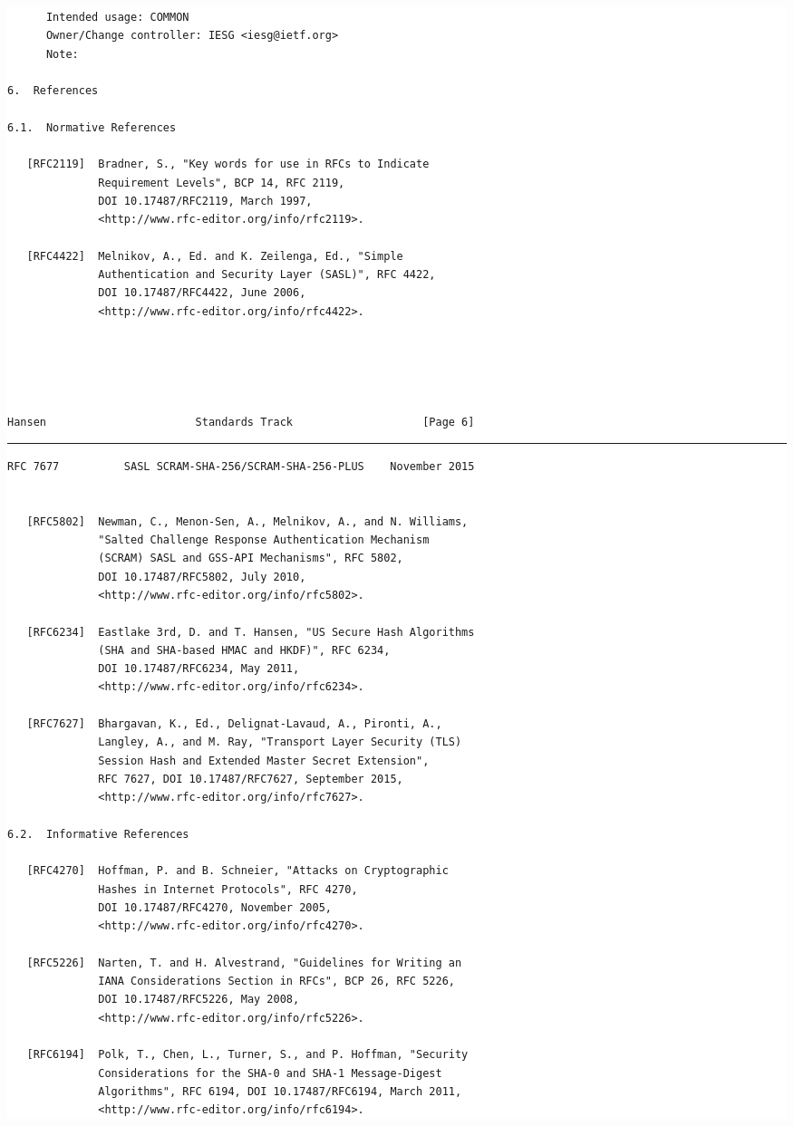 ``` newpage
      Intended usage: COMMON
      Owner/Change controller: IESG <iesg@ietf.org>
      Note:

6.  References

6.1.  Normative References

   [RFC2119]  Bradner, S., "Key words for use in RFCs to Indicate
              Requirement Levels", BCP 14, RFC 2119,
              DOI 10.17487/RFC2119, March 1997,
              <http://www.rfc-editor.org/info/rfc2119>.

   [RFC4422]  Melnikov, A., Ed. and K. Zeilenga, Ed., "Simple
              Authentication and Security Layer (SASL)", RFC 4422,
              DOI 10.17487/RFC4422, June 2006,
              <http://www.rfc-editor.org/info/rfc4422>.





Hansen                       Standards Track                    [Page 6]
```

------------------------------------------------------------------------

``` newpage
RFC 7677          SASL SCRAM-SHA-256/SCRAM-SHA-256-PLUS    November 2015


   [RFC5802]  Newman, C., Menon-Sen, A., Melnikov, A., and N. Williams,
              "Salted Challenge Response Authentication Mechanism
              (SCRAM) SASL and GSS-API Mechanisms", RFC 5802,
              DOI 10.17487/RFC5802, July 2010,
              <http://www.rfc-editor.org/info/rfc5802>.

   [RFC6234]  Eastlake 3rd, D. and T. Hansen, "US Secure Hash Algorithms
              (SHA and SHA-based HMAC and HKDF)", RFC 6234,
              DOI 10.17487/RFC6234, May 2011,
              <http://www.rfc-editor.org/info/rfc6234>.

   [RFC7627]  Bhargavan, K., Ed., Delignat-Lavaud, A., Pironti, A.,
              Langley, A., and M. Ray, "Transport Layer Security (TLS)
              Session Hash and Extended Master Secret Extension",
              RFC 7627, DOI 10.17487/RFC7627, September 2015,
              <http://www.rfc-editor.org/info/rfc7627>.

6.2.  Informative References

   [RFC4270]  Hoffman, P. and B. Schneier, "Attacks on Cryptographic
              Hashes in Internet Protocols", RFC 4270,
              DOI 10.17487/RFC4270, November 2005,
              <http://www.rfc-editor.org/info/rfc4270>.

   [RFC5226]  Narten, T. and H. Alvestrand, "Guidelines for Writing an
              IANA Considerations Section in RFCs", BCP 26, RFC 5226,
              DOI 10.17487/RFC5226, May 2008,
              <http://www.rfc-editor.org/info/rfc5226>.

   [RFC6194]  Polk, T., Chen, L., Turner, S., and P. Hoffman, "Security
              Considerations for the SHA-0 and SHA-1 Message-Digest
              Algorithms", RFC 6194, DOI 10.17487/RFC6194, March 2011,
              <http://www.rfc-editor.org/info/rfc6194>.
```